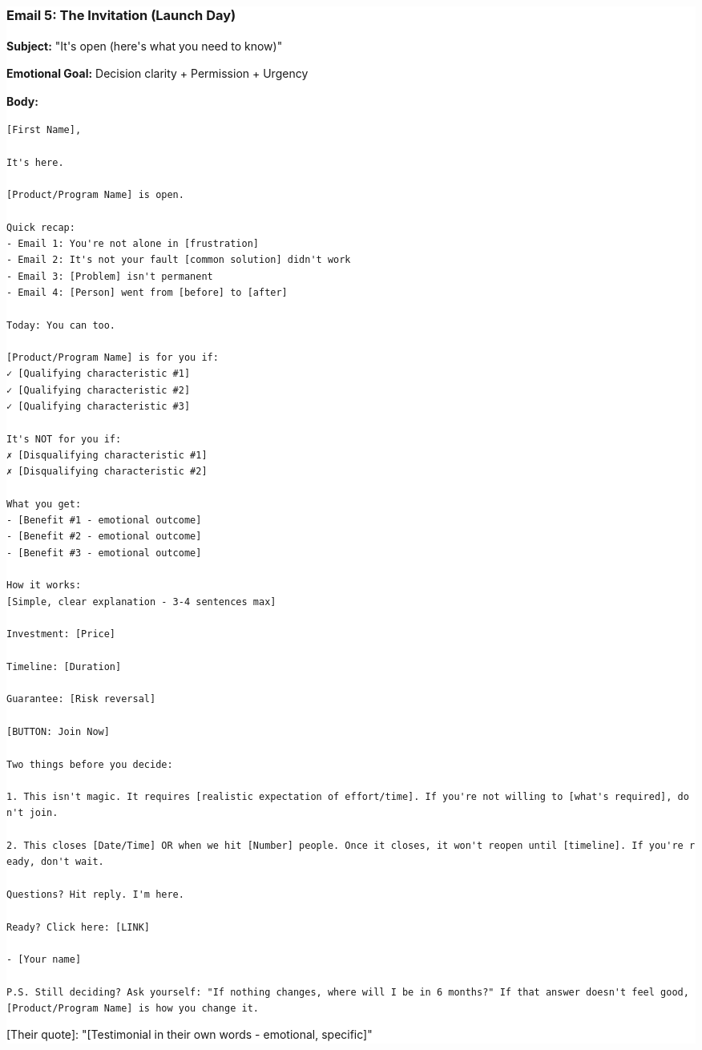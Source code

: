 
### Email 5: The Invitation (Launch Day)

**Subject:** "It's open (here's what you need to know)"

**Emotional Goal:** Decision clarity + Permission + Urgency

**Body:**
```
[First Name],

It's here.

[Product/Program Name] is open.

Quick recap:
- Email 1: You're not alone in [frustration]
- Email 2: It's not your fault [common solution] didn't work
- Email 3: [Problem] isn't permanent
- Email 4: [Person] went from [before] to [after]

Today: You can too.

[Product/Program Name] is for you if:
✓ [Qualifying characteristic #1]
✓ [Qualifying characteristic #2]
✓ [Qualifying characteristic #3]

It's NOT for you if:
✗ [Disqualifying characteristic #1]
✗ [Disqualifying characteristic #2]

What you get:
- [Benefit #1 - emotional outcome]
- [Benefit #2 - emotional outcome]
- [Benefit #3 - emotional outcome]

How it works:
[Simple, clear explanation - 3-4 sentences max]

Investment: [Price]

Timeline: [Duration]

Guarantee: [Risk reversal]

[BUTTON: Join Now]

Two things before you decide:

1. This isn't magic. It requires [realistic expectation of effort/time]. If you're not willing to [what's required], don't join.

2. This closes [Date/Time] OR when we hit [Number] people. Once it closes, it won't reopen until [timeline]. If you're ready, don't wait.

Questions? Hit reply. I'm here.

Ready? Click here: [LINK]

- [Your name]

P.S. Still deciding? Ask yourself: "If nothing changes, where will I be in 6 months?" If that answer doesn't feel good, [Product/Program Name] is how you change it.
```

[Their quote]: "[Testimonial in their own words - emotional, specific]"